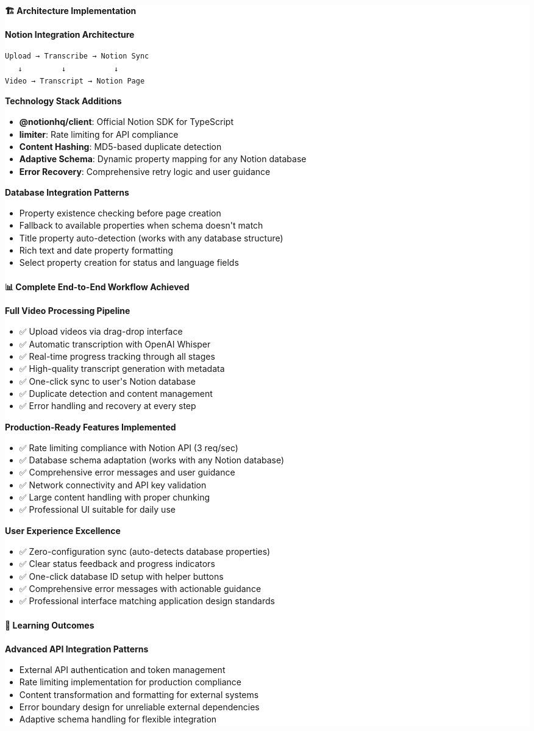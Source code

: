 #### 🏗️ Architecture Implementation

**Notion Integration Architecture**
```
Upload → Transcribe → Notion Sync
   ↓         ↓           ↓
Video → Transcript → Notion Page
```

**Technology Stack Additions**
- **@notionhq/client**: Official Notion SDK for TypeScript
- **limiter**: Rate limiting for API compliance
- **Content Hashing**: MD5-based duplicate detection
- **Adaptive Schema**: Dynamic property mapping for any Notion database
- **Error Recovery**: Comprehensive retry logic and user guidance

**Database Integration Patterns**
- Property existence checking before page creation
- Fallback to available properties when schema doesn't match
- Title property auto-detection (works with any database structure)
- Rich text and date property formatting
- Select property creation for status and language fields

#### 📊 Complete End-to-End Workflow Achieved

**Full Video Processing Pipeline**
- ✅ Upload videos via drag-drop interface
- ✅ Automatic transcription with OpenAI Whisper
- ✅ Real-time progress tracking through all stages
- ✅ High-quality transcript generation with metadata
- ✅ One-click sync to user's Notion database
- ✅ Duplicate detection and content management
- ✅ Error handling and recovery at every step

**Production-Ready Features Implemented**
- ✅ Rate limiting compliance with Notion API (3 req/sec)
- ✅ Database schema adaptation (works with any Notion database)
- ✅ Comprehensive error messages and user guidance
- ✅ Network connectivity and API key validation
- ✅ Large content handling with proper chunking
- ✅ Professional UI suitable for daily use

**User Experience Excellence**
- ✅ Zero-configuration sync (auto-detects database properties)
- ✅ Clear status feedback and progress indicators
- ✅ One-click database ID setup with helper buttons
- ✅ Comprehensive error messages with actionable guidance
- ✅ Professional interface matching application design standards

#### 🎯 Learning Outcomes

**Advanced API Integration Patterns**
- External API authentication and token management
- Rate limiting implementation for production compliance
- Content transformation and formatting for external systems
- Error boundary design for unreliable external dependencies
- Adaptive schema handling for flexible integration
